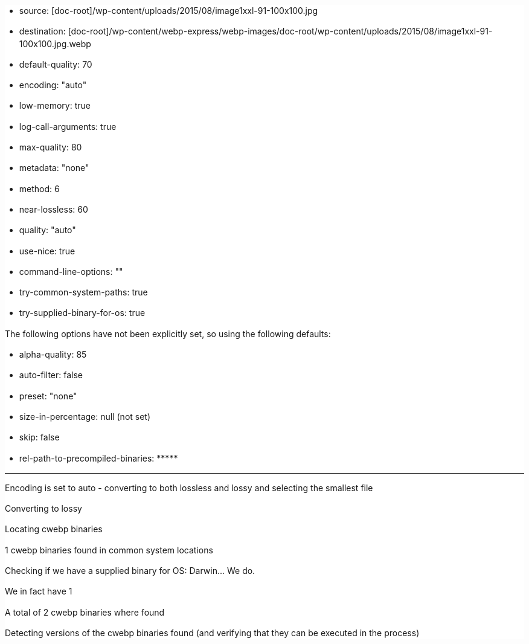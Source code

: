 - source: [doc-root]/wp-content/uploads/2015/08/image1xxl-91-100x100.jpg

- destination: [doc-root]/wp-content/webp-express/webp-images/doc-root/wp-content/uploads/2015/08/image1xxl-91-100x100.jpg.webp

- default-quality: 70

- encoding: "auto"

- low-memory: true

- log-call-arguments: true

- max-quality: 80

- metadata: "none"

- method: 6

- near-lossless: 60

- quality: "auto"

- use-nice: true

- command-line-options: ""

- try-common-system-paths: true

- try-supplied-binary-for-os: true


The following options have not been explicitly set, so using the following defaults:

- alpha-quality: 85

- auto-filter: false

- preset: "none"

- size-in-percentage: null (not set)

- skip: false

- rel-path-to-precompiled-binaries: *****

------------


Encoding is set to auto - converting to both lossless and lossy and selecting the smallest file


Converting to lossy

Locating cwebp binaries

1 cwebp binaries found in common system locations

Checking if we have a supplied binary for OS: Darwin... We do.

We in fact have 1

A total of 2 cwebp binaries where found

Detecting versions of the cwebp binaries found (and verifying that they can be executed in the process)
